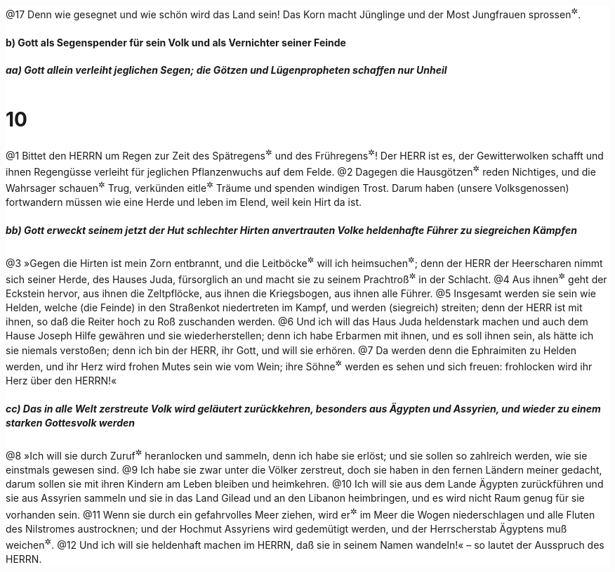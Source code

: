 @17 Denn wie gesegnet und wie schön wird das Land sein! Das Korn macht Jünglinge und der Most Jungfrauen sprossen<sup title="= gedeihen">&#x2732;</sup>.

#### b) Gott als Segenspender für sein Volk und als Vernichter seiner Feinde

##### aa) Gott allein verleiht jeglichen Segen; die Götzen und Lügenpropheten schaffen nur Unheil

# 10
@1 Bittet den HERRN um Regen zur Zeit des Spätregens<sup title="= des Frühlings">&#x2732;</sup> und des Frühregens<sup title="= des Herbstes">&#x2732;</sup>! Der HERR ist es, der Gewitterwolken schafft und ihnen Regengüsse verleiht für jeglichen Pflanzenwuchs auf dem Felde.
@2 Dagegen die Hausgötzen<sup title="1.Mose 31,19">&#x2732;</sup> reden Nichtiges, und die Wahrsager schauen<sup title="oder: prophezeien">&#x2732;</sup> Trug, verkünden eitle<sup title="oder: erlogene">&#x2732;</sup> Träume und spenden windigen Trost. Darum haben (unsere Volksgenossen) fortwandern müssen wie eine Herde und leben im Elend, weil kein Hirt da ist.

##### bb) Gott erweckt seinem jetzt der Hut schlechter Hirten anvertrauten Volke heldenhafte Führer zu siegreichen Kämpfen

@3 »Gegen die Hirten ist mein Zorn entbrannt, und die Leitböcke<sup title="= Volksführer">&#x2732;</sup> will ich heimsuchen<sup title="oder: strafen, zur Rechenschaft ziehen">&#x2732;</sup>; denn der HERR der Heerscharen nimmt sich seiner Herde, des Hauses Juda, fürsorglich an und macht sie zu seinem Prachtroß<sup title="oder: Prachtgespann">&#x2732;</sup> in der Schlacht.
@4 Aus ihnen<sup title="d.h. aus der Herde selbst">&#x2732;</sup> geht der Eckstein hervor, aus ihnen die Zeltpflöcke, aus ihnen die Kriegsbogen, aus ihnen alle Führer.
@5 Insgesamt werden sie sein wie Helden, welche (die Feinde) in den Straßenkot niedertreten im Kampf, und werden (siegreich) streiten; denn der HERR ist mit ihnen, so daß die Reiter hoch zu Roß zuschanden werden.
@6 Und ich will das Haus Juda heldenstark machen und auch dem Hause Joseph Hilfe gewähren und sie wiederherstellen; denn ich habe Erbarmen mit ihnen, und es soll ihnen sein, als hätte ich sie niemals verstoßen; denn ich bin der HERR, ihr Gott, und will sie erhören.
@7 Da werden denn die Ephraimiten zu Helden werden, und ihr Herz wird frohen Mutes sein wie vom Wein; ihre Söhne<sup title="oder: Kinder">&#x2732;</sup> werden es sehen und sich freuen: frohlocken wird ihr Herz über den HERRN!«

##### cc) Das in alle Welt zerstreute Volk wird geläutert zurückkehren, besonders aus Ägypten und Assyrien, und wieder zu einem starken Gottesvolk werden

@8 »Ich will sie durch Zuruf<sup title="eig. durch Pfeifen">&#x2732;</sup> heranlocken und sammeln, denn ich habe sie erlöst; und sie sollen so zahlreich werden, wie sie einstmals gewesen sind.
@9 Ich habe sie zwar unter die Völker zerstreut, doch sie haben in den fernen Ländern meiner gedacht, darum sollen sie mit ihren Kindern am Leben bleiben und heimkehren.
@10 Ich will sie aus dem Lande Ägypten zurückführen und sie aus Assyrien sammeln und sie in das Land Gilead und an den Libanon heimbringen, und es wird nicht Raum genug für sie vorhanden sein.
@11 Wenn sie durch ein gefahrvolles Meer ziehen, wird er<sup title="d.h. der HERR">&#x2732;</sup> im Meer die Wogen niederschlagen und alle Fluten des Nilstromes austrocknen; und der Hochmut Assyriens wird gedemütigt werden, und der Herrscherstab Ägyptens muß weichen<sup title="oder: verschwindet">&#x2732;</sup>.
@12 Und ich will sie heldenhaft machen im HERRN, daß sie in seinem Namen wandeln!« – so lautet der Ausspruch des HERRN.
